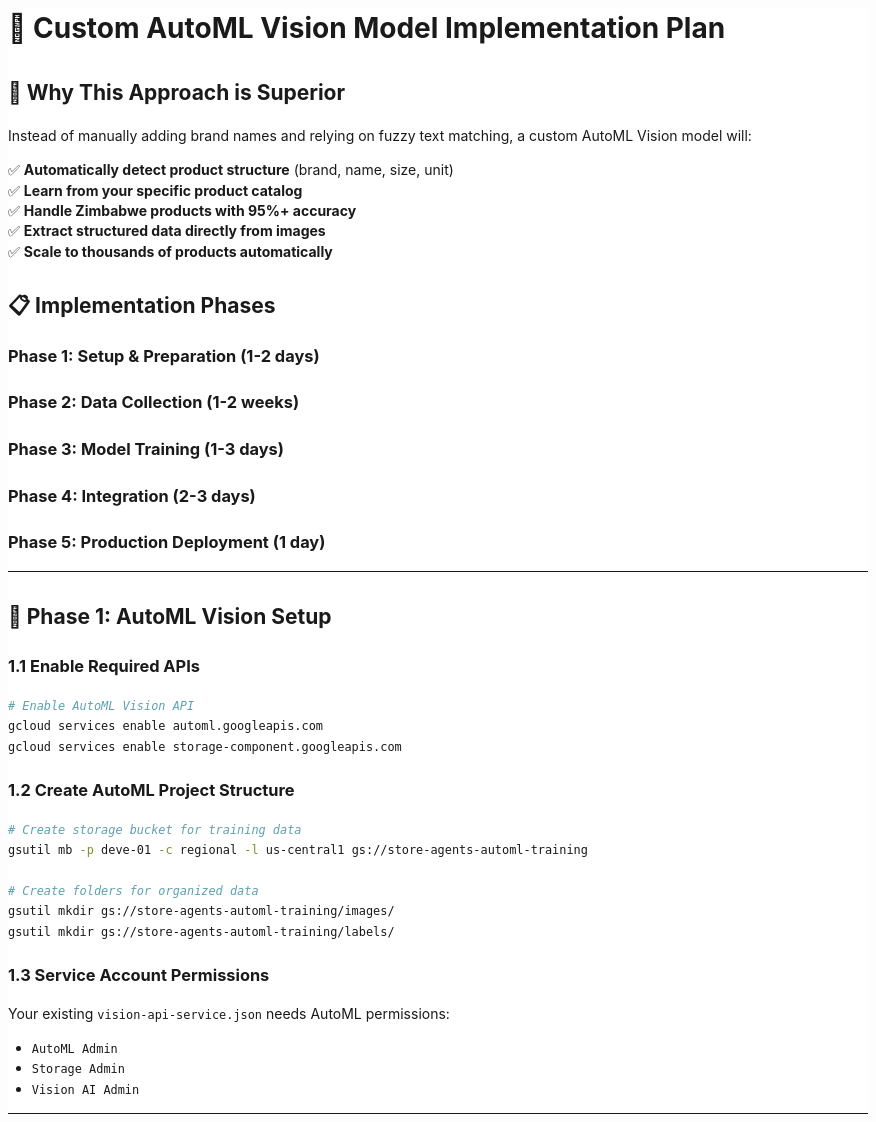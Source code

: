 # 🎯 Custom AutoML Vision Model Implementation Plan

## 🌟 **Why This Approach is Superior**

Instead of manually adding brand names and relying on fuzzy text matching, a custom AutoML Vision model will:

✅ **Automatically detect product structure** (brand, name, size, unit)  
✅ **Learn from your specific product catalog**  
✅ **Handle Zimbabwe products with 95%+ accuracy**  
✅ **Extract structured data directly from images**  
✅ **Scale to thousands of products automatically**  

## 📋 **Implementation Phases**

### Phase 1: Setup & Preparation (1-2 days)
### Phase 2: Data Collection (1-2 weeks) 
### Phase 3: Model Training (1-3 days)
### Phase 4: Integration (2-3 days)
### Phase 5: Production Deployment (1 day)

---

## 🚀 **Phase 1: AutoML Vision Setup**

### 1.1 Enable Required APIs
```bash
# Enable AutoML Vision API
gcloud services enable automl.googleapis.com
gcloud services enable storage-component.googleapis.com
```

### 1.2 Create AutoML Project Structure
```bash
# Create storage bucket for training data
gsutil mb -p deve-01 -c regional -l us-central1 gs://store-agents-automl-training

# Create folders for organized data
gsutil mkdir gs://store-agents-automl-training/images/
gsutil mkdir gs://store-agents-automl-training/labels/
```

### 1.3 Service Account Permissions
Your existing `vision-api-service.json` needs AutoML permissions:
- `AutoML Admin`
- `Storage Admin` 
- `Vision AI Admin`

---